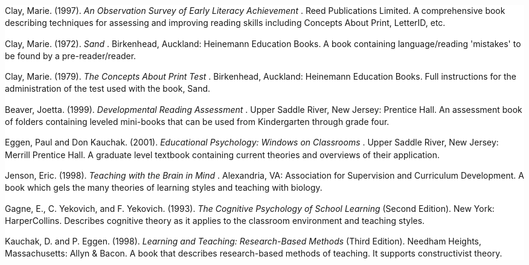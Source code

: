 <p>
   Clay, Marie.  (1997).
   <i>
    An Observation Survey of Early Literacy Achievement
   </i>
   .  Reed Publications Limited. A comprehensive book describing techniques for assessing and improving reading skills including Concepts About Print, LetterID, etc.
  </p>
<p>
   Clay, Marie.  (1972).
   <i>
    Sand
   </i>
   .  Birkenhead, Auckland:  Heinemann Education Books. A book containing language/reading 'mistakes' to be found by a pre-reader/reader.
  </p>
<p>
   Clay, Marie.  (1979).
   <i>
    The Concepts About Print Test
   </i>
   .  Birkenhead, Auckland:  Heinemann Education Books. Full instructions for the administration of the test used with the book, Sand.
  </p>
<p>
   Beaver, Joetta.  (1999).
   <i>
    Developmental Reading Assessment
   </i>
   .  Upper Saddle River, New Jersey:  Prentice Hall. An assessment book of folders containing leveled mini-books that can be used from Kindergarten through grade four.
  </p>
<p>
   Eggen, Paul and Don Kauchak.  (2001).
   <i>
    Educational Psychology:  Windows on Classrooms
   </i>
   .  Upper Saddle River, New Jersey:  Merrill Prentice Hall. A graduate level textbook containing current theories and overviews of their application.
  </p>
<p>
   Jenson, Eric.  (1998).
   <i>
    Teaching with the Brain in Mind
   </i>
   .  Alexandria, VA:  Association for Supervision and Curriculum Development. A book which gels the many theories of learning styles and teaching with biology.
  </p>
<p>
   Gagne, E., C. Yekovich, and F. Yekovich.  (1993).
   <i>
    The Cognitive Psychology of School Learning
   </i>
   (Second Edition).  New York:  HarperCollins. Describes cognitive theory as it applies to the classroom environment and teaching styles.
  </p>
<p>
   Kauchak, D. and P.  Eggen.  (1998).
   <i>
    Learning and Teaching:  Research-Based Methods
   </i>
   (Third Edition).  Needham Heights, Massachusetts:  Allyn &amp; Bacon. A book that describes research-based methods of teaching.  It supports constructivist theory.
  </p>